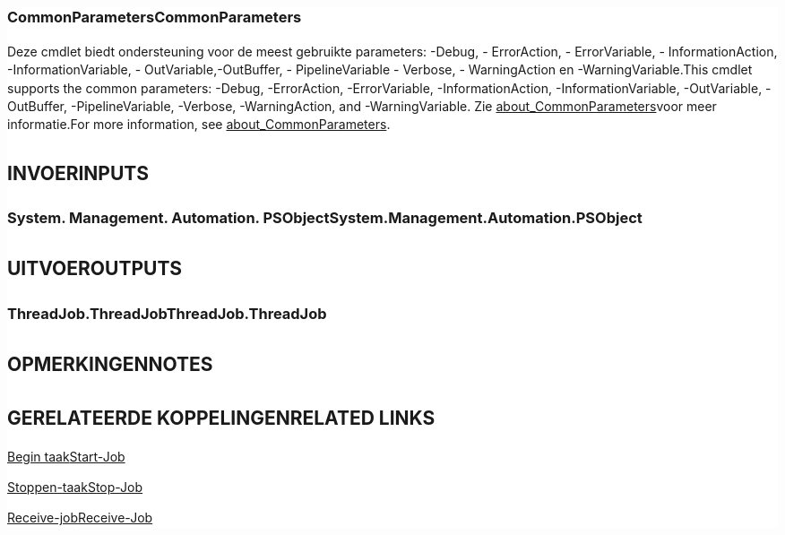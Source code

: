 ### <span data-ttu-id="90a4e-170">CommonParameters</span><span class="sxs-lookup"><span data-stu-id="90a4e-170">CommonParameters</span></span>

<span data-ttu-id="90a4e-171">Deze cmdlet biedt ondersteuning voor de meest gebruikte parameters: -Debug, - ErrorAction, - ErrorVariable, - InformationAction, -InformationVariable, - OutVariable,-OutBuffer, - PipelineVariable - Verbose, - WarningAction en -WarningVariable.</span><span class="sxs-lookup"><span data-stu-id="90a4e-171">This cmdlet supports the common parameters: -Debug, -ErrorAction, -ErrorVariable, -InformationAction, -InformationVariable, -OutVariable, -OutBuffer, -PipelineVariable, -Verbose, -WarningAction, and -WarningVariable.</span></span> <span data-ttu-id="90a4e-172">Zie [about_CommonParameters](https://go.microsoft.com/fwlink/?LinkID=113216)voor meer informatie.</span><span class="sxs-lookup"><span data-stu-id="90a4e-172">For more information, see [about_CommonParameters](https://go.microsoft.com/fwlink/?LinkID=113216).</span></span>

## <span data-ttu-id="90a4e-173">INVOER</span><span class="sxs-lookup"><span data-stu-id="90a4e-173">INPUTS</span></span>

### <span data-ttu-id="90a4e-174">System. Management. Automation. PSObject</span><span class="sxs-lookup"><span data-stu-id="90a4e-174">System.Management.Automation.PSObject</span></span>

## <span data-ttu-id="90a4e-175">UITVOER</span><span class="sxs-lookup"><span data-stu-id="90a4e-175">OUTPUTS</span></span>

### <span data-ttu-id="90a4e-176">ThreadJob.ThreadJob</span><span class="sxs-lookup"><span data-stu-id="90a4e-176">ThreadJob.ThreadJob</span></span>

## <span data-ttu-id="90a4e-177">OPMERKINGEN</span><span class="sxs-lookup"><span data-stu-id="90a4e-177">NOTES</span></span>

## <span data-ttu-id="90a4e-178">GERELATEERDE KOPPELINGEN</span><span class="sxs-lookup"><span data-stu-id="90a4e-178">RELATED LINKS</span></span>

[<span data-ttu-id="90a4e-179">Begin taak</span><span class="sxs-lookup"><span data-stu-id="90a4e-179">Start-Job</span></span>](../Microsoft.PowerShell.Core/Start-Job.md)

[<span data-ttu-id="90a4e-180">Stoppen-taak</span><span class="sxs-lookup"><span data-stu-id="90a4e-180">Stop-Job</span></span>](../Microsoft.PowerShell.Core/Stop-Job.md)

[<span data-ttu-id="90a4e-181">Receive-job</span><span class="sxs-lookup"><span data-stu-id="90a4e-181">Receive-Job</span></span>](../Microsoft.PowerShell.Core/Receive-Job.md)
